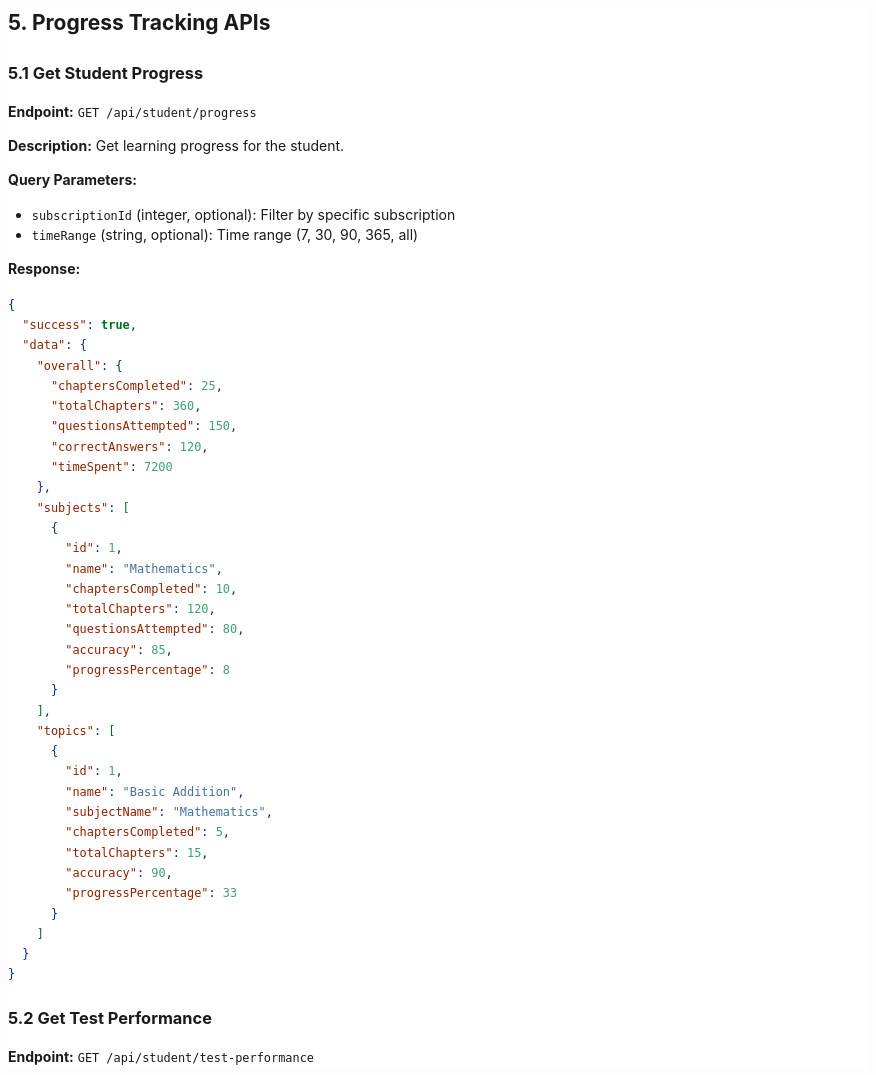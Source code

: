 
## 5. Progress Tracking APIs

### 5.1 Get Student Progress
**Endpoint:** `GET /api/student/progress`

**Description:** Get learning progress for the student.

**Query Parameters:**
- `subscriptionId` (integer, optional): Filter by specific subscription
- `timeRange` (string, optional): Time range (7, 30, 90, 365, all)

**Response:**
```json
{
  "success": true,
  "data": {
    "overall": {
      "chaptersCompleted": 25,
      "totalChapters": 360,
      "questionsAttempted": 150,
      "correctAnswers": 120,
      "timeSpent": 7200
    },
    "subjects": [
      {
        "id": 1,
        "name": "Mathematics",
        "chaptersCompleted": 10,
        "totalChapters": 120,
        "questionsAttempted": 80,
        "accuracy": 85,
        "progressPercentage": 8
      }
    ],
    "topics": [
      {
        "id": 1,
        "name": "Basic Addition",
        "subjectName": "Mathematics",
        "chaptersCompleted": 5,
        "totalChapters": 15,
        "accuracy": 90,
        "progressPercentage": 33
      }
    ]
  }
}
```

### 5.2 Get Test Performance
**Endpoint:** `GET /api/student/test-performance`
